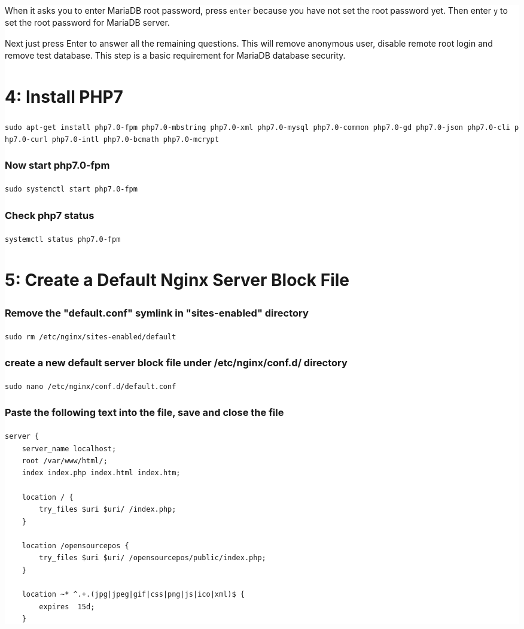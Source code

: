  When it asks you to enter MariaDB root password, press `enter` because you have not set the root password yet. Then enter `y` to set the root password for MariaDB server.

 Next just press Enter to answer all the remaining questions. This will remove anonymous user, disable remote root login and remove test database. This step is a basic requirement for MariaDB database security.

# 4: Install PHP7

`sudo apt-get install php7.0-fpm php7.0-mbstring php7.0-xml php7.0-mysql php7.0-common php7.0-gd php7.0-json php7.0-cli php7.0-curl php7.0-intl php7.0-bcmath php7.0-mcrypt`

### Now start php7.0-fpm

`sudo systemctl start php7.0-fpm`

### Check php7 status

`systemctl status php7.0-fpm`


# 5: Create a Default Nginx Server Block File


### Remove the "default.conf" symlink in "sites-enabled" directory

`sudo rm /etc/nginx/sites-enabled/default`

### create a new default server block file under /etc/nginx/conf.d/ directory

`sudo nano /etc/nginx/conf.d/default.conf`

### Paste the following text into the file, save and close the file




	server {
		server_name localhost;
		root /var/www/html/;
		index index.php index.html index.htm;

		location / {
			try_files $uri $uri/ /index.php;
		}
    
		location /opensourcepos {
			try_files $uri $uri/ /opensourcepos/public/index.php;
		}
	
		location ~* ^.+.(jpg|jpeg|gif|css|png|js|ico|xml)$ {
			expires  15d;
		}

